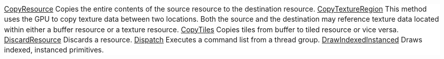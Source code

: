 
</td>
</tr>
<tr data="declared;">
<td align="left" width="37%">
<a href="https://msdn.microsoft.com/EFC305CF-FBA9-4192-999B-6C6BFCDFF51F">CopyResource</a>
</td>
<td align="left" width="63%">
Copies the entire contents of the source resource to the destination resource.
      

</td>
</tr>
<tr data="declared;">
<td align="left" width="37%">
<a href="https://msdn.microsoft.com/2EAFC6B9-376C-4801-8E53-BF0DB08943AA">CopyTextureRegion</a>
</td>
<td align="left" width="63%">
This method uses the GPU to copy texture data between two locations. Both the source and the destination may reference texture data located within either a buffer resource or a texture resource.

</td>
</tr>
<tr data="declared;">
<td align="left" width="37%">
<a href="https://msdn.microsoft.com/F770CE6B-DD70-4102-BEFD-3E46B9957F5E">CopyTiles</a>
</td>
<td align="left" width="63%">
Copies tiles from buffer to tiled resource or vice versa.
      

</td>
</tr>
<tr data="declared;">
<td align="left" width="37%">
<a href="https://msdn.microsoft.com/2F4DBA5B-F586-4126-8867-BEE650F6D161">DiscardResource</a>
</td>
<td align="left" width="63%">
Discards a resource.

</td>
</tr>
<tr data="declared;">
<td align="left" width="37%">
<a href="https://msdn.microsoft.com/948EE430-6B34-473D-9B5F-1C78CECFBF6F">Dispatch</a>
</td>
<td align="left" width="63%">
Executes a command list from a thread group.

</td>
</tr>
<tr data="declared;">
<td align="left" width="37%">
<a href="https://msdn.microsoft.com/16333C88-81B7-44D8-A226-D707C8A9CCF4">DrawIndexedInstanced</a>
</td>
<td align="left" width="63%">
Draws indexed, instanced primitives.
        